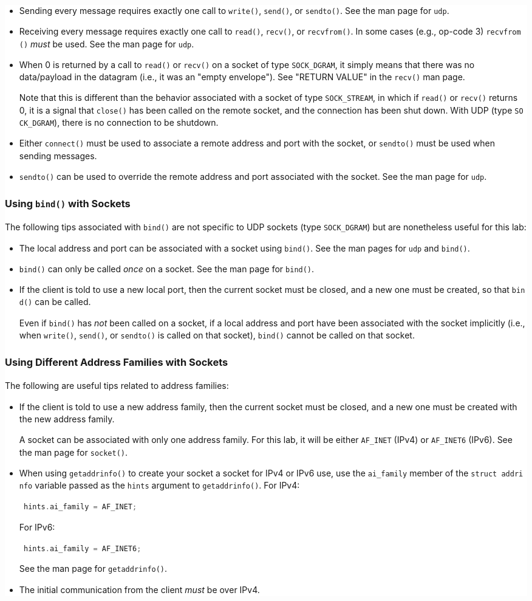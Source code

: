  - Sending every message requires exactly one call to `write()`, `send()`, or
   `sendto()`.  See the man page for `udp`.
 - Receiving every message requires exactly one call to `read()`, `recv()`, or
   `recvfrom()`.  In some cases (e.g., op-code 3) `recvfrom()` *must* be used.
   See the man page for `udp`.
 - When 0 is returned by a call to `read()` or `recv()` on a socket of type
   `SOCK_DGRAM`, it simply means that there was no data/payload in the datagram
   (i.e., it was an "empty envelope").  See "RETURN VALUE" in the `recv()` man
   page.

   Note that this is different than the behavior associated with a socket of
   type `SOCK_STREAM`, in which if `read()` or `recv()` returns 0, it is a
   signal that `close()` has been called on the remote socket, and the
   connection has been shut down.  With UDP (type `SOCK_DGRAM`), there is no
   connection to be shutdown.
 - Either `connect()` must be used to associate a remote address and port with
   the socket, or `sendto()` must be used when sending messages.
 - `sendto()` can be used to override the remote address and port associated
   with the socket.  See the man page for `udp`.


### Using `bind()` with Sockets

The following tips associated with `bind()` are not specific to UDP sockets
(type `SOCK_DGRAM`) but are nonetheless useful for this lab:

 - The local address and port can be associated with a socket using `bind()`.
   See the man pages for `udp` and `bind()`.
 - `bind()` can only be called *once* on a socket.  See the man page for
   `bind()`.
 - If the client is told to use a new local port, then the current socket must
   be closed, and a new one must be created, so that `bind()` can be called.

   Even if `bind()` has *not* been called on a socket, if a local address and
   port have been associated with the socket implicitly (i.e., when `write()`,
   `send()`, or `sendto()` is called on that socket), `bind()` cannot be called
   on that socket.


### Using Different Address Families with Sockets

The following are useful tips related to address families:

 - If the client is told to use a new address family, then the current socket
   must be closed, and a new one must be created with the new address family.

   A socket can be associated with only one address family.  For this lab, it
   will be either `AF_INET` (IPv4) or `AF_INET6` (IPv6).  See the man page for
   `socket()`.
 - When using `getaddrinfo()` to create your socket a socket for IPv4 or IPv6
   use, use the `ai_family` member of the `struct addrinfo` variable passed as
   the `hints` argument to `getaddrinfo()`.  For IPv4:
   ```c
   	hints.ai_family = AF_INET;
   ```
   For IPv6:
   ```c
   	hints.ai_family = AF_INET6;
   ```
   See the man page for `getaddrinfo()`.
 - The initial communication from the client *must* be over IPv4.
